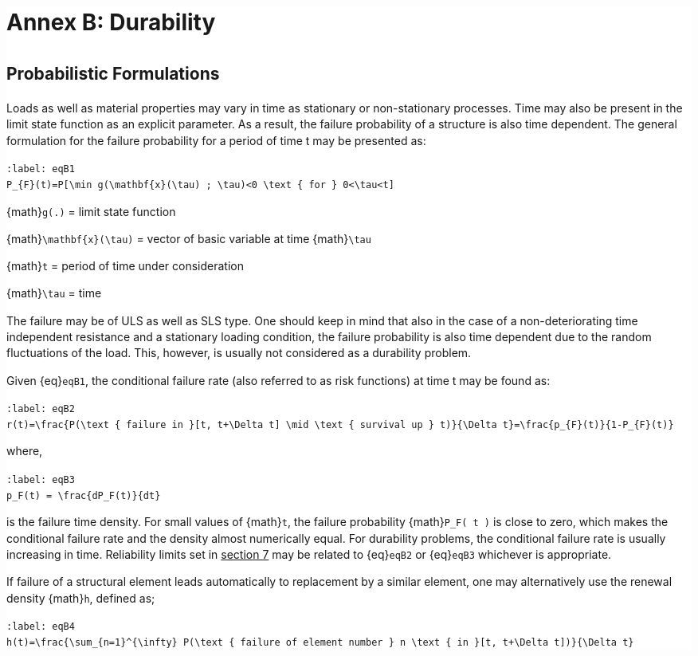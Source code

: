 # Annex B: Durability

## Probabilistic Formulations

Loads as well as material properties may vary in time as stationary or non-stationary
processes. Time may also be present in the limit state function as an explicit parameter. As a result, the failure probability of a structure is also time dependent. The general formulation for the failure probability for a period of time t may be presented as:

```{math}
:label: eqB1
P_{F}(t)=P[\min g(\mathbf{x}(\tau) ; \tau)<0 \text { for } 0<\tau<t]
```

{math}`g(.)` = limit state function

{math}`\mathbf{x}(\tau)` = vector of basic variable at time {math}`\tau`

{math}`t` = period of time under consideration

{math}`\tau` = time

The failure may be of ULS as well as SLS type. One should keep in mind that also in the case of a non-deteriorating time independent resistance and a stationary loading condition, the failure probability is also time dependent due to the random fluctuations of the load. This, however, is usually not considered as a durability problem.

Given {eq}`eqB1`, the conditional failure rate (also referred to as risk functions) at time t may be found as:

```{math}
:label: eqB2
r(t)=\frac{P(\text { failure in }[t, t+\Delta t] \mid \text { survival up } t)}{\Delta t}=\frac{p_{F}(t)}{1-P_{F}(t)}
```

where,

```{math}
:label: eqB3
p_F(t) = \frac{dP_F(t)}{dt}
```

is the failure time density. For small values of {math}`t`, the failure probability {math}`P_F( t )` is close to zero, which makes the conditional failure rate and the density almost numerically equal. For durability problems, the conditional failure rate is usually increasing in time. Reliability limits set in [section 7](../part-01/target-reliability.md) may be related to {eq}`eqB2` or {eq}`eqB3` whichever is appropriate.

If failure of a structural element leads automatically to replacement by a similar element, one may alternatively use the renewal density {math}`h`, defined as;

```{math}
:label: eqB4
h(t)=\frac{\sum_{n=1}^{\infty} P(\text { failure of element number } n \text { in }[t, t+\Delta t])}{\Delta t}
```
